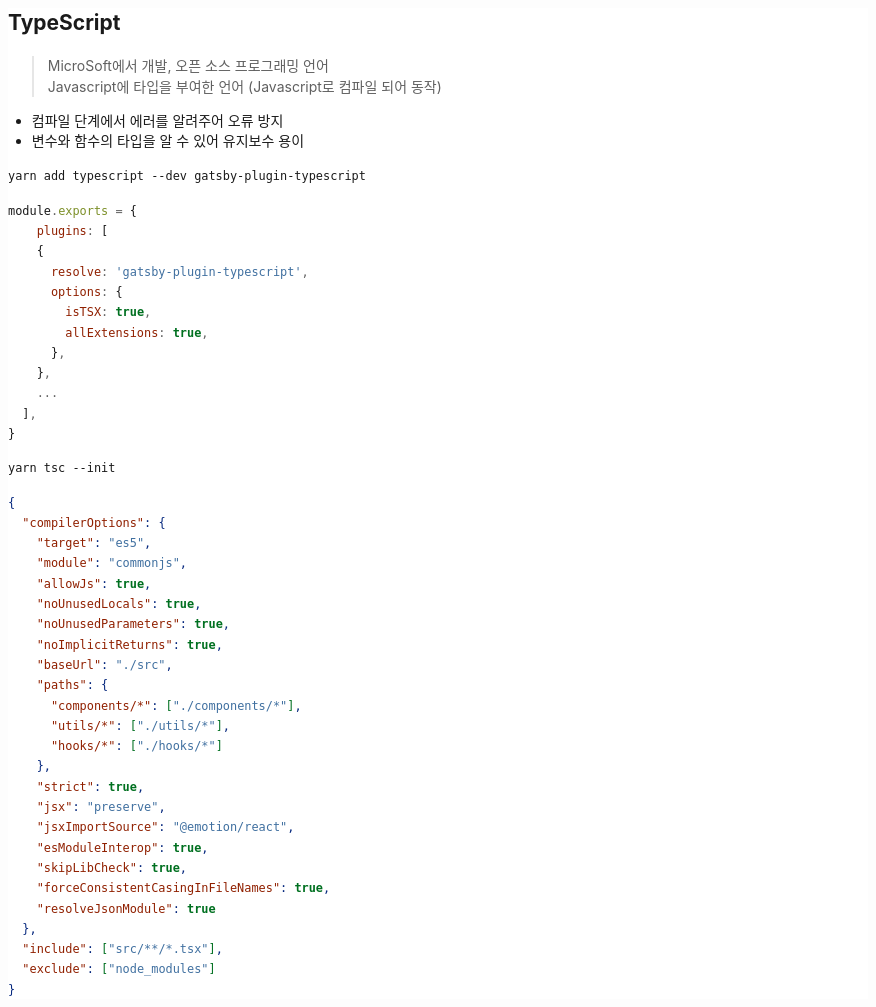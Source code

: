 ## TypeScript

> MicroSoft에서 개발, 오픈 소스 프로그래밍 언어  
> Javascript에 타입을 부여한 언어 (Javascript로 컴파일 되어 동작)

- 컴파일 단계에서 에러를 알려주어 오류 방지
- 변수와 함수의 타입을 알 수 있어 유지보수 용이

```
yarn add typescript --dev gatsby-plugin-typescript
```
```js:title=gatsby-config.js
module.exports = {
	plugins: [
    {
      resolve: 'gatsby-plugin-typescript',
      options: {
        isTSX: true,
        allExtensions: true,
      },
    },
    ...
  ],
}
```

```
yarn tsc --init
```
```json:title=tsconfig.json
{
  "compilerOptions": {
    "target": "es5",
    "module": "commonjs",
    "allowJs": true,
    "noUnusedLocals": true,
    "noUnusedParameters": true,
    "noImplicitReturns": true,
    "baseUrl": "./src",
    "paths": {
      "components/*": ["./components/*"],
      "utils/*": ["./utils/*"],
      "hooks/*": ["./hooks/*"]
    },
    "strict": true,
    "jsx": "preserve",
    "jsxImportSource": "@emotion/react",
    "esModuleInterop": true,
    "skipLibCheck": true,
    "forceConsistentCasingInFileNames": true,
    "resolveJsonModule": true
  },
  "include": ["src/**/*.tsx"],
  "exclude": ["node_modules"]
}
```
